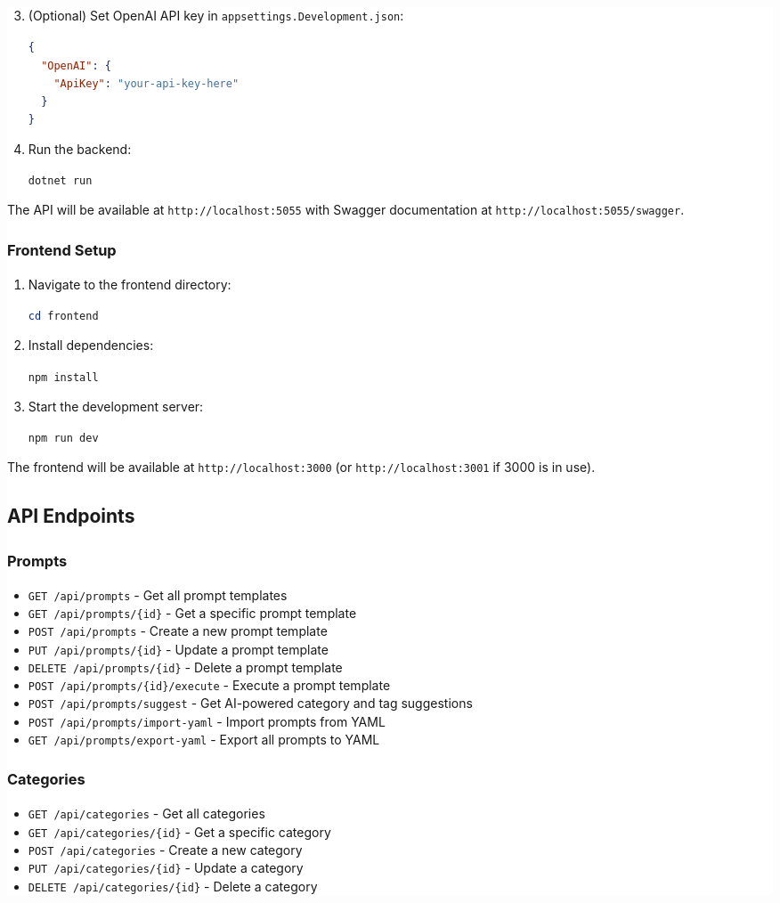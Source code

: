 3. (Optional) Set OpenAI API key in `appsettings.Development.json`:
   ```json
   {
     "OpenAI": {
       "ApiKey": "your-api-key-here"
     }
   }
   ```

4. Run the backend:
   ```powershell
   dotnet run
   ```

The API will be available at `http://localhost:5055` with Swagger documentation at `http://localhost:5055/swagger`.

### Frontend Setup

1. Navigate to the frontend directory:
   ```powershell
   cd frontend
   ```

2. Install dependencies:
   ```powershell
   npm install
   ```

3. Start the development server:
   ```powershell
   npm run dev
   ```

The frontend will be available at `http://localhost:3000` (or `http://localhost:3001` if 3000 is in use).

## API Endpoints

### Prompts
- `GET /api/prompts` - Get all prompt templates
- `GET /api/prompts/{id}` - Get a specific prompt template
- `POST /api/prompts` - Create a new prompt template
- `PUT /api/prompts/{id}` - Update a prompt template
- `DELETE /api/prompts/{id}` - Delete a prompt template
- `POST /api/prompts/{id}/execute` - Execute a prompt template
- `POST /api/prompts/suggest` - Get AI-powered category and tag suggestions
- `POST /api/prompts/import-yaml` - Import prompts from YAML
- `GET /api/prompts/export-yaml` - Export all prompts to YAML

### Categories
- `GET /api/categories` - Get all categories
- `GET /api/categories/{id}` - Get a specific category
- `POST /api/categories` - Create a new category
- `PUT /api/categories/{id}` - Update a category
- `DELETE /api/categories/{id}` - Delete a category
